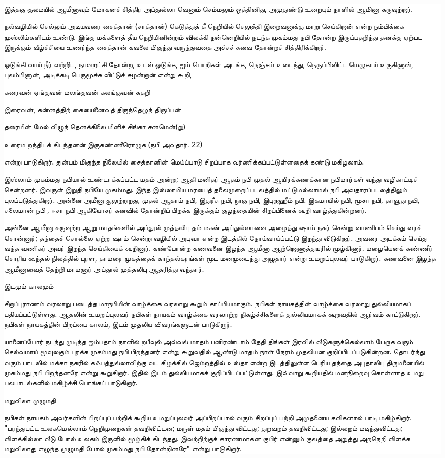 இத்தகு குலமயில் ஆமீனாவும் மோகனச் சித்திர அப்துல்லா வெனும் செம்மலும் ஒத்தினிது, அமுதுண்டு உறையும் நாளில் ஆமினா கருவுற்றார்.  

நல்வழியில் செல்லும் அடியவரை சைத்தான் (சாத்தான்) கெடுத்துத் தீ நெறியில் செலுத்தி இறைவனுக்கு மாறு செய்கிறான் என்ற நம்பிக்கை முஸ்லிம்களிடம் உண்டு. இங்கு மக்களைத் தீய நெறியினின்றும் விலக்கி நன்னெறியில் நடந்த முகம்மது நபி தோன்ற இருப்பதறிந்து தனக்கு ஏற்பட இருக்கும் வீழ்ச்சியை உணர்ந்த சைத்தான் கவலை மிகுந்து வருந்துவதை அச்சச் சுவை தோன்றச் சித்திரிக்கிறார்.  

ஒடுங்கி வாய் நீர் வற்றிட, நாவறட்சி தோன்ற, உடல் ஒடுங்க, ஐம் பொறிகள் அடங்க, நெஞ்சம் உடைந்து, நெருப்பிலிட்ட மெழுகாய் உருகினான், புலம்பினான், அடிக்கடி பெருமூச்சு விட்டுச் சுழன்றான் என்று கூறி,  

  

கரைவன் ஏங்குவன் மலங்குவன் கலங்குவன் கதறி  

இரைவன், கன்னத்திற் கையைனைவத் திருந்தெழுந் திருப்பன்  

தரையின் மேல் விழுந் தெனக்கிலை யினிச் சிங்கா சனமென்(று)  

உரைம றந்திடக் கிடந்தனன் இருகண்ணீரொழுக (நபி அவதார். 22)  

என்று பாடுகிறார். துன்பம் மிகுந்த நிலையில் சைத்தானின் மெய்ப்பாடு சிறப்பாக வர்ணிக்கப்பட்டுள்ளதைக் கண்டு மகிழலாம்.  

இஸ்லாம் முகம்மது நபியால் உண்டாக்கப்பட்ட மதம் அன்று; ஆதி மனிதர் ஆதம் நபி முதல் ஆயிரக்கணக்கான நபிமார்கள் வந்து வழிகாட்டிச் சென்றனர். இவருள் இறுதி நபியே முகம்மது. இந்த இஸ்லாமிய மரபைத் தலைமுறைப்படலத்தில் மட்டுமல்லாமல் நபி அவதாரப்படலத்திலும் புலப்படுத்துகிறார். அன்னை அமீனா சூலுற்றுறது, முதல் ஆதாம் நபி, இதுரீசு நபி, நூகு நபி, இபுறாஹீம் நபி. இசுமாயில் நபி, மூசா நபி, தாவூது நபி, சுலைமான் நபி , ஈசா நபி ஆகியோசர் கனவில் தோன்றிப் பிறக்க இருக்கும் குழந்தையின் சிறப்பினைக் கூறி வாழ்த்துகின்றனர்.  

அன்னை ஆமீனா கருவுற்ற ஆறு மாதங்களில் அப்தூல் முத்தலிபு தம் மகன் அப்துல்லாவை அழைத்து ஷாம் நகர் சென்று வாணிபம் செய்து வரச் சொன்னார்; தந்தைச் சொல்லை ஏற்று ஷாம் சென்று வழியில் அபுவா என்ற இடத்தில் நோய்வாய்ப்பட்டு இறந்து விடுகிறார். அவரை அடக்கம் செய்து வந்த வணிகர் அவர் இறந்த செய்தியைக் கூறினார். கண்போன்ற கணவனை இழந்த ஆமீனா ஆற்றொணாத்துயரில் மூழ்கினார். மழையெனக் கண்ணீர் சொரிய கூந்தல் நிலத்தில் புரள, தாமரை முகத்தைக் காந்தல்கரங்கள் மூட மனமுடைந்து அழுதார் என்று உமறுப்புலவர் பாடுகிறார். கணவனை இழந்த ஆமீனாவைத் தேற்றி மாமனார் அப்தூல் முத்தலிபு ஆதரித்து வந்தார்.  

இடமும் காலமும்  

சீறாப்புராணம் வரலாறு படைத்த மாநபியின் வாழ்க்கை வரலாறு கூறும் காப்பியமாகும். நபிகள் நாயகத்தின் வாழ்க்கை வரலாறு துல்லியமாகப் பதியப்பட்டுள்ளது. ஆதலின் உமறுப்புலவர் நபிகள் நாயகம் வாழ்க்கை வரலாற்று நிகழ்ச்சிகளைத் துல்லியமாகக் கூறுவதில் ஆர்வம் காட்டுகிறார். நபிகள் நாயகத்தின் பிறப்பை காலம், இடம் முதலிய விவரங்களுடன் பாடுகிறார்.  

யானைப்போர் நடந்து முடிந்த ஐம்பதாம் நாளில் றபீவுல் அவ்வல் மாதம் பனிரண்டாம் தேதி திங்கள் இரவில் வீடுகளுக்கெல்லாம் பேறாக வரும் செல்வமாய் மூவுலகும் புரக்க முகம்மது நபி பிறந்தனர் என்று கூறுவதில் ஆண்டு மாதம் நாள் நேரம் முதலியன குறிப்பிடப்படுகின்றன. தொடர்ந்து வரும் பாடலில் மக்கா நகரில் கஃபத்துல்லாவிற்கு வட கிழக்கில் ஜெம்றத்தில் உஸ்தா என்ற இடத்திலுள்ள பெரிய தந்தை அபுதாலிபு திருமனையில் முகம்மது நபி பிறந்தனரே என்று கூறுகிறார். இதில் இடம் துல்லியமாகக் குறிப்பிடப்பட்டுள்ளது. இவ்வாறு கூறியதில் மனநிறைவு கொள்ளாத உமறு பலபாடல்களில் மகிழ்ச்சி பொங்கப் பாடுகிறார்.  

மறுவிலா முழுமதி  

நபிகள் நாயகம் அவர்களின் பிறப்புப் பற்றிக் கூறிய உமறுப்புலவர் அப்பிறப்பால் வரும் சிறப்புப் பற்றி அமுதனைய கவிகளால் பாடி மகிழ்கிறார். "பரந்துபட்ட உலகமெல்லாம் நெறிமுறைகள் தவறிவிட்டன; மருள் மதம் மிகுந்து விட்டது; துறவறம் தவறிவிட்டது; இல்லறம் மடிந்துவிட்டது; விளக்கில்லா வீடு போல் உலகம் இருளில் மூழ்கிக் கிடந்தது. இவற்றிற்குக் காரணமாகன குபிர் என்னும் குலத்தை அறுத்து அறநெறி விளக்க மறுவிலாது எழுந்த முழுமதி போல் முகம்மது நபி தோன்றினரே" என்று பாடுகிறார்.  
